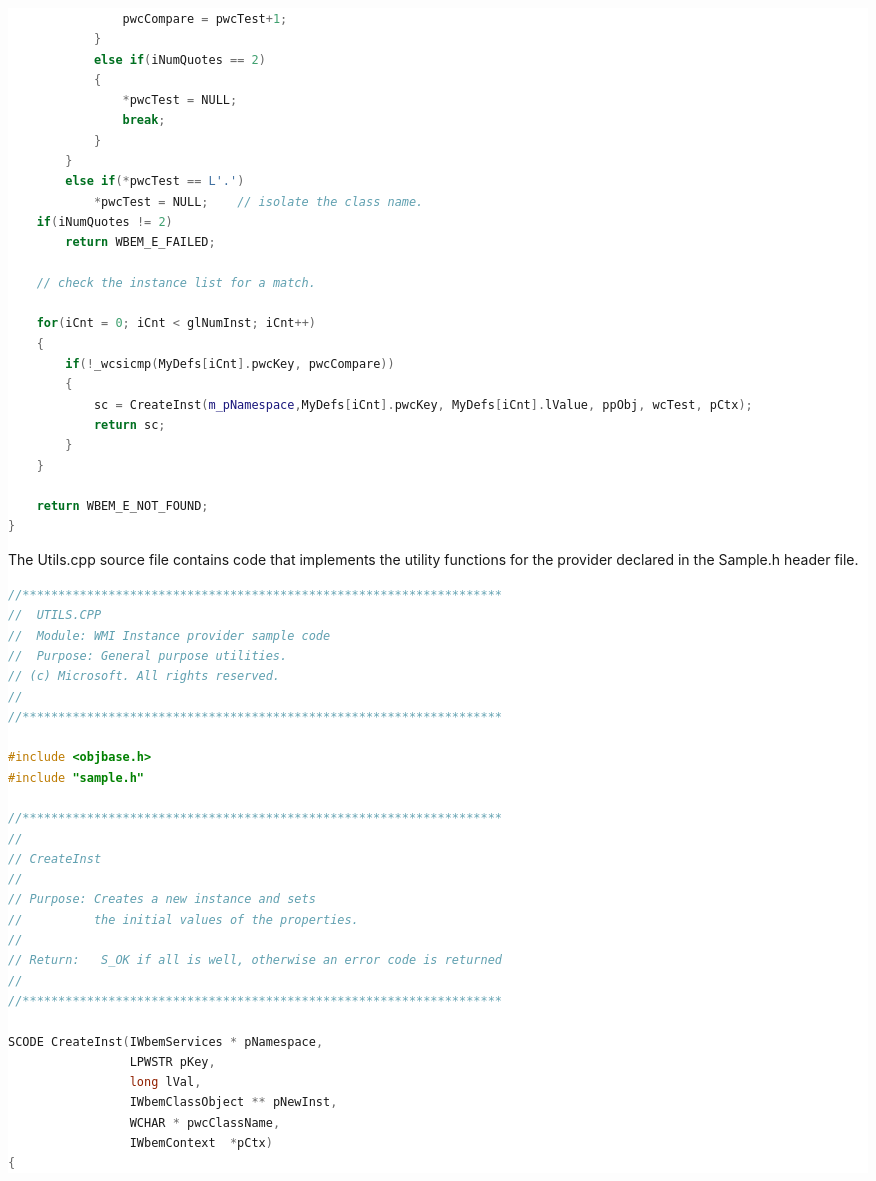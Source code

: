 ```C++
                pwcCompare = pwcTest+1;
            }
            else if(iNumQuotes == 2)
            {
                *pwcTest = NULL;
                break;
            }
        }
        else if(*pwcTest == L'.')
            *pwcTest = NULL;    // isolate the class name.
    if(iNumQuotes != 2)
        return WBEM_E_FAILED;

    // check the instance list for a match.

    for(iCnt = 0; iCnt < glNumInst; iCnt++)
    {
        if(!_wcsicmp(MyDefs[iCnt].pwcKey, pwcCompare))
        {
            sc = CreateInst(m_pNamespace,MyDefs[iCnt].pwcKey, MyDefs[iCnt].lValue, ppObj, wcTest, pCtx);
            return sc;
        }
    }

    return WBEM_E_NOT_FOUND;
}
```



The Utils.cpp source file contains code that implements the utility functions for the provider declared in the Sample.h header file.


```C++
//*******************************************************************
//  UTILS.CPP
//  Module: WMI Instance provider sample code
//  Purpose: General purpose utilities.  
// (c) Microsoft. All rights reserved.
//
//*******************************************************************

#include <objbase.h>
#include "sample.h"

//*******************************************************************
//
// CreateInst
//
// Purpose: Creates a new instance and sets
//          the initial values of the properties.
//
// Return:   S_OK if all is well, otherwise an error code is returned
//
//*******************************************************************

SCODE CreateInst(IWbemServices * pNamespace, 
                 LPWSTR pKey, 
                 long lVal, 
                 IWbemClassObject ** pNewInst,
                 WCHAR * pwcClassName,
                 IWbemContext  *pCtx)
{
```